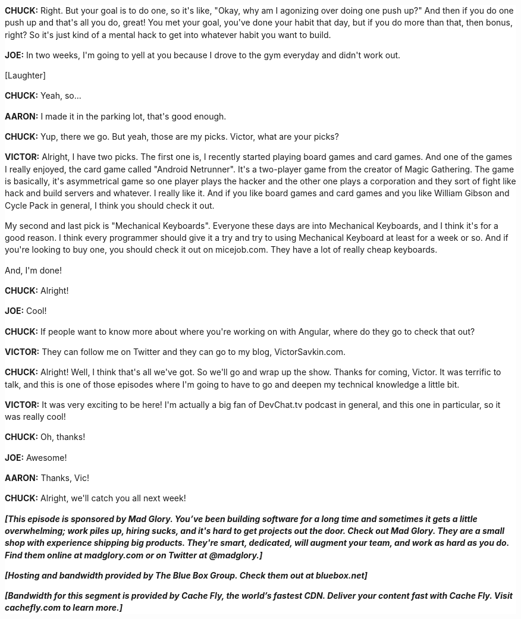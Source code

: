 **CHUCK:** Right. But your goal is to do one, so it's like, "Okay, why am I agonizing over doing one push up?" And then if you do one push up and that's all you do, great! You met your goal, you've done your habit that day, but if you do more than that, then bonus, right? So it's just kind of a mental hack to get into whatever habit you want to build.

**JOE:** In two weeks, I'm going to yell at you because I drove to the gym everyday and didn't work out.

[Laughter]

**CHUCK:** Yeah, so...

**AARON:** I made it in the parking lot, that's good enough.

**CHUCK:** Yup, there we go. But yeah, those are my picks. Victor, what are your picks?

**VICTOR:** Alright, I have two picks. The first one is, I recently started playing board games and card games. And one of the games I really enjoyed, the card game called "Android Netrunner". It's a two-player game from the creator of Magic Gathering. The game is basically, it's asymmetrical game so one player plays the hacker and the other one plays a corporation and they sort of fight like hack and build servers and whatever. I really like it. And if you like board games and card games and you like William Gibson and Cycle Pack in general, I think you should check it out.

My second and last pick is "Mechanical Keyboards". Everyone these days are into Mechanical Keyboards, and I think it's for a good reason. I think every programmer should give it a try and try to using Mechanical Keyboard at least for a week or so. And if you're looking to buy one, you should check it out on micejob.com. They have a lot of really cheap keyboards.

And, I'm done!

**CHUCK:** Alright!

**JOE:** Cool!

**CHUCK:** If people want to know more about where you're working on with Angular, where do they go to check that out?

**VICTOR:** They can follow me on Twitter and they can go to my blog, VictorSavkin.com.

**CHUCK:** Alright! Well, I think that's all we've got. So we'll go and wrap up the show. Thanks for coming, Victor. It was terrific to talk, and this is one of those episodes where I'm going to have to go and deepen my technical knowledge a little bit.

**VICTOR:** It was very exciting to be here! I'm actually a big fan of DevChat.tv podcast in general, and this one in particular, so it was really cool!

**CHUCK:** Oh, thanks!

**JOE:** Awesome!

**AARON:** Thanks, Vic!

**CHUCK:** Alright, we'll catch you all next week!

_**[This episode is sponsored by Mad Glory. You’ve been building software for a long time and sometimes it gets a little overwhelming; work piles up, hiring sucks, and it's hard to get projects out the door. Check out Mad Glory. They are a small shop with experience shipping big products. They're smart, dedicated, will augment your team, and work as hard as you do. Find them online at madglory.com or on Twitter at @madglory.]**_

_**[Hosting and bandwidth provided by The Blue Box Group. Check them out at bluebox.net]**_

_**[Bandwidth for this segment is provided by Cache Fly, the world’s fastest CDN. Deliver your content fast with Cache Fly. Visit cachefly.com to learn more.]**_


